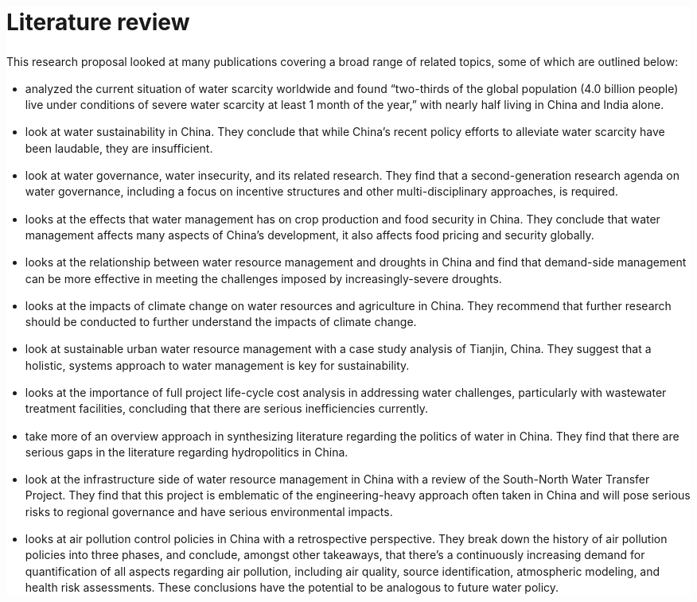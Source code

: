 Literature review
=================

This research proposal looked at many publications covering a broad
range of related topics, some of which are outlined below:

-   analyzed the current situation of water scarcity worldwide and found
    “two-thirds of the global population (4.0 billion people) live under
    conditions of severe water scarcity at least 1 month of the year,”
    with nearly half living in China and India alone.

-   look at water sustainability in China. They conclude that while
    China’s recent policy efforts to alleviate water scarcity have been
    laudable, they are insufficient.

-   look at water governance, water insecurity, and its related
    research. They find that a second-generation research agenda on
    water governance, including a focus on incentive structures and
    other multi-disciplinary approaches, is required.

-   looks at the effects that water management has on crop production
    and food security in China. They conclude that water management
    affects many aspects of China’s development, it also affects food
    pricing and security globally.

-   looks at the relationship between water resource management and
    droughts in China and find that demand-side management can be more
    effective in meeting the challenges imposed by increasingly-severe
    droughts.

-   looks at the impacts of climate change on water resources and
    agriculture in China. They recommend that further research should be
    conducted to further understand the impacts of climate change.

-   look at sustainable urban water resource management with a case
    study analysis of Tianjin, China. They suggest that a holistic,
    systems approach to water management is key for sustainability.

-   looks at the importance of full project life-cycle cost analysis in
    addressing water challenges, particularly with wastewater treatment
    facilities, concluding that there are serious inefficiencies
    currently.

-   take more of an overview approach in synthesizing literature
    regarding the politics of water in China. They find that there are
    serious gaps in the literature regarding hydropolitics in China.

-   look at the infrastructure side of water resource management in
    China with a review of the South-North Water Transfer Project. They
    find that this project is emblematic of the engineering-heavy
    approach often taken in China and will pose serious risks to
    regional governance and have serious environmental impacts.

-   looks at air pollution control policies in China with a
    retrospective perspective. They break down the history of air
    pollution policies into three phases, and conclude, amongst other
    takeaways, that there’s a continuously increasing demand for
    quantification of all aspects regarding air pollution, including air
    quality, source identification, atmospheric modeling, and health
    risk assessments. These conclusions have the potential to be
    analogous to future water policy.
